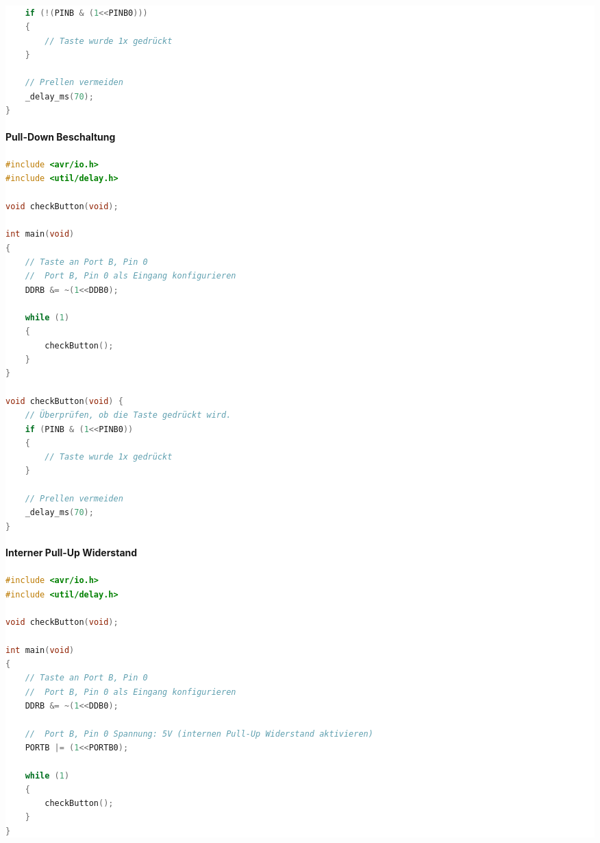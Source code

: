 ```c
    if (!(PINB & (1<<PINB0)))
    {
        // Taste wurde 1x gedrückt
    }

    // Prellen vermeiden
    _delay_ms(70);
}
```

#### Pull-Down Beschaltung

```c
#include <avr/io.h>
#include <util/delay.h>

void checkButton(void);

int main(void)
{
    // Taste an Port B, Pin 0
    //  Port B, Pin 0 als Eingang konfigurieren
    DDRB &= ~(1<<DDB0);

    while (1)
    {
        checkButton();
    }
}

void checkButton(void) {
    // Überprüfen, ob die Taste gedrückt wird.
    if (PINB & (1<<PINB0))
    {
        // Taste wurde 1x gedrückt
    }

    // Prellen vermeiden
    _delay_ms(70);
}
```

#### Interner Pull-Up Widerstand

```c
#include <avr/io.h>
#include <util/delay.h>

void checkButton(void);

int main(void)
{
    // Taste an Port B, Pin 0
    //  Port B, Pin 0 als Eingang konfigurieren
    DDRB &= ~(1<<DDB0);

    //  Port B, Pin 0 Spannung: 5V (internen Pull-Up Widerstand aktivieren)
    PORTB |= (1<<PORTB0);

    while (1)
    {
        checkButton();
    }
}

```